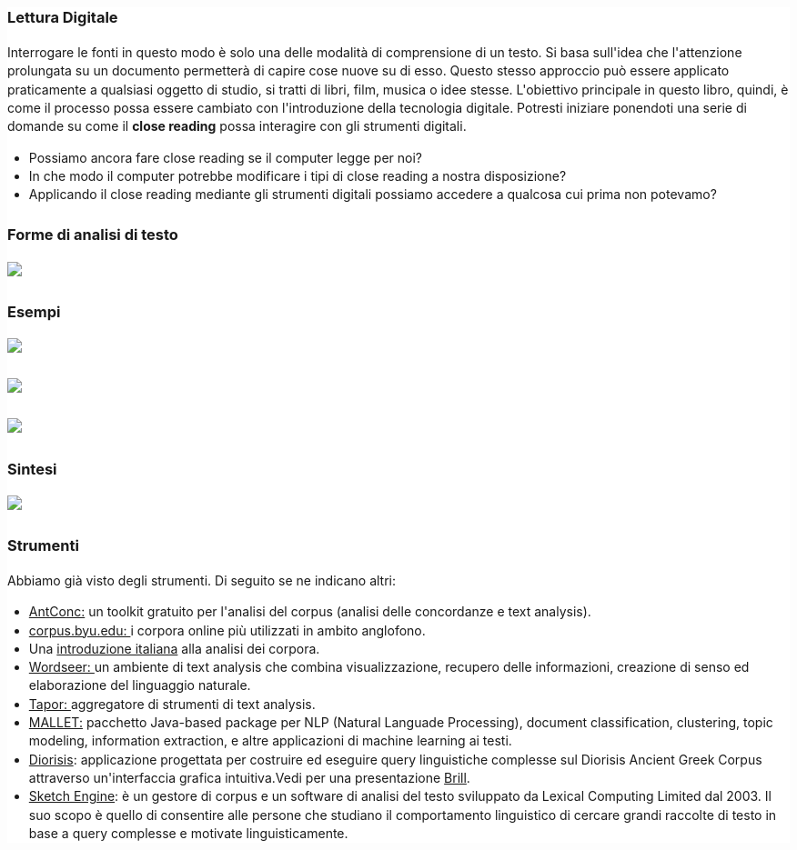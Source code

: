 ### Lettura Digitale

Interrogare le fonti in questo modo è solo una delle modalità di comprensione di un testo. Si basa sull'idea che l'attenzione prolungata su un documento permetterà di capire cose nuove su di esso. Questo stesso approccio può essere applicato praticamente a qualsiasi oggetto di studio, si tratti di libri, film, musica o idee stesse. L'obiettivo principale in questo libro, quindi, è come il processo possa essere cambiato con l'introduzione della tecnologia digitale. Potresti iniziare ponendoti una serie di domande su come il **close reading** possa interagire con gli strumenti digitali.

* Possiamo ancora fare close reading se il computer legge per noi?
* In che modo il computer potrebbe modificare i tipi di close reading a nostra disposizione?&#x20;
* Applicando il close reading mediante gli strumenti digitali possiamo accedere a qualcosa cui prima non potevamo?

### Forme di analisi di testo

![](../.gitbook/assets/screenshot-carletonu.pressbooks.pub-2022.02.22-20\_20\_17.png)

### Esempi

![](../.gitbook/assets/screenshot-carletonu.pressbooks.pub-2022.02.22-20\_36\_58.png)

###

![](../.gitbook/assets/screenshot-carletonu.pressbooks.pub-2022.02.22-20\_37\_28.png)

###

![](../.gitbook/assets/screenshot-carletonu.pressbooks.pub-2022.02.22-20\_37\_47.png)

### Sintesi

![](../.gitbook/assets/screenshot-carletonu.pressbooks.pub-2022.02.22-20\_28\_19.png)

### Strumenti

Abbiamo già visto degli strumenti. Di seguito se ne indicano altri:

* [AntConc:](http://www.laurenceanthony.net/software/antconc/) un toolkit gratuito per l'analisi del corpus (analisi delle concordanze  e text analysis).
* [corpus.byu.edu: ](https://www.english-corpora.org/)i corpora online più utilizzati in ambito anglofono.
* Una [introduzione italiana](http://www.bmanuel.org/man/Barbera\_IntroduzioneCL\_2013=Ver1-60.pdf) alla analisi dei corpora.
* [Wordseer: ](https://wordseer.berkeley.edu/)un ambiente di text analysis che combina visualizzazione, recupero delle informazioni, creazione di senso ed elaborazione del linguaggio naturale.
* [Tapor: ](https://tapor.ca/tools) aggregatore di strumenti di text analysis.
* [MALLET:](http://mallet.cs.umass.edu/) pacchetto Java-based package per NLP (Natural Languade Processing), document classification, clustering, topic modeling, information extraction, e altre applicazioni di machine learning ai testi.
* [Diorisis](https://www.crs.rm.it/diorisissearch/): applicazione progettata per costruire ed eseguire query linguistiche complesse sul Diorisis Ancient Greek Corpus  attraverso un'interfaccia grafica intuitiva.Vedi per una presentazione [Brill](https://brill.com/view/journals/rdj/3/1/article-p55\_55.xml?language=en).
* [Sketch Engine](https://www.sketchengine.eu/): è un gestore di corpus e un software di analisi del testo sviluppato da Lexical Computing Limited dal 2003. Il suo scopo è quello di consentire alle persone che studiano il comportamento linguistico di cercare grandi raccolte di testo in base a query complesse e motivate linguisticamente.
